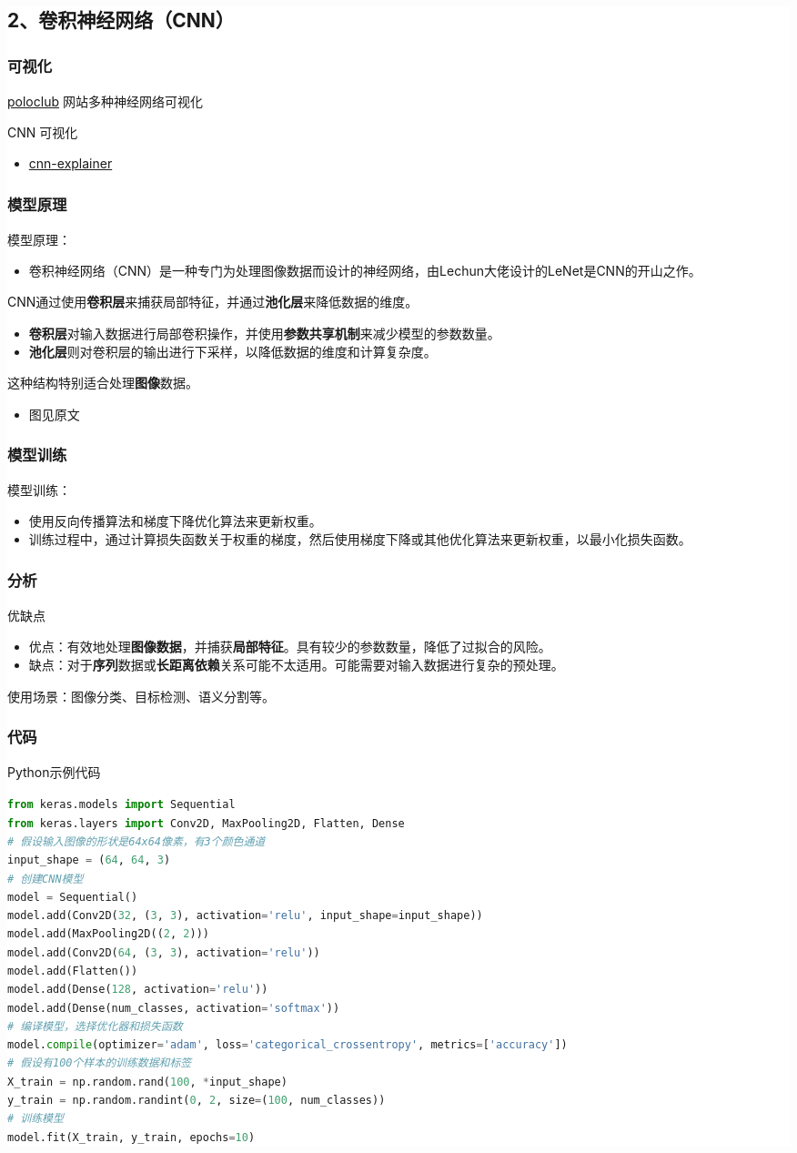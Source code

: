 ## 2、卷积神经网络（CNN）


### 可视化

[poloclub](https://poloclub.github.io/) 网站多种神经网络可视化

CNN 可视化
- [cnn-explainer](https://poloclub.github.io/cnn-explainer/)


### 模型原理

模型原理：
- 卷积神经网络（CNN）是一种专门为处理图像数据而设计的神经网络，由Lechun大佬设计的LeNet是CNN的开山之作。

CNN通过使用**卷积层**来捕获局部特征，并通过**池化层**来降低数据的维度。
- **卷积层**对输入数据进行局部卷积操作，并使用**参数共享机制**来减少模型的参数数量。
- **池化层**则对卷积层的输出进行下采样，以降低数据的维度和计算复杂度。

这种结构特别适合处理**图像**数据。
- 图见原文

### 模型训练

模型训练：
- 使用反向传播算法和梯度下降优化算法来更新权重。
- 训练过程中，通过计算损失函数关于权重的梯度，然后使用梯度下降或其他优化算法来更新权重，以最小化损失函数。

### 分析

优缺点
- 优点：有效地处理**图像数据**，并捕获**局部特征**。具有较少的参数数量，降低了过拟合的风险。
- 缺点：对于**序列**数据或**长距离依赖**关系可能不太适用。可能需要对输入数据进行复杂的预处理。

使用场景：图像分类、目标检测、语义分割等。

### 代码

Python示例代码

```py
from keras.models import Sequential
from keras.layers import Conv2D, MaxPooling2D, Flatten, Dense
# 假设输入图像的形状是64x64像素，有3个颜色通道  
input_shape = (64, 64, 3)
# 创建CNN模型  
model = Sequential()
model.add(Conv2D(32, (3, 3), activation='relu', input_shape=input_shape))
model.add(MaxPooling2D((2, 2)))
model.add(Conv2D(64, (3, 3), activation='relu'))
model.add(Flatten())
model.add(Dense(128, activation='relu'))
model.add(Dense(num_classes, activation='softmax'))
# 编译模型，选择优化器和损失函数  
model.compile(optimizer='adam', loss='categorical_crossentropy', metrics=['accuracy'])
# 假设有100个样本的训练数据和标签  
X_train = np.random.rand(100, *input_shape)
y_train = np.random.randint(0, 2, size=(100, num_classes))
# 训练模型  
model.fit(X_train, y_train, epochs=10)
```
